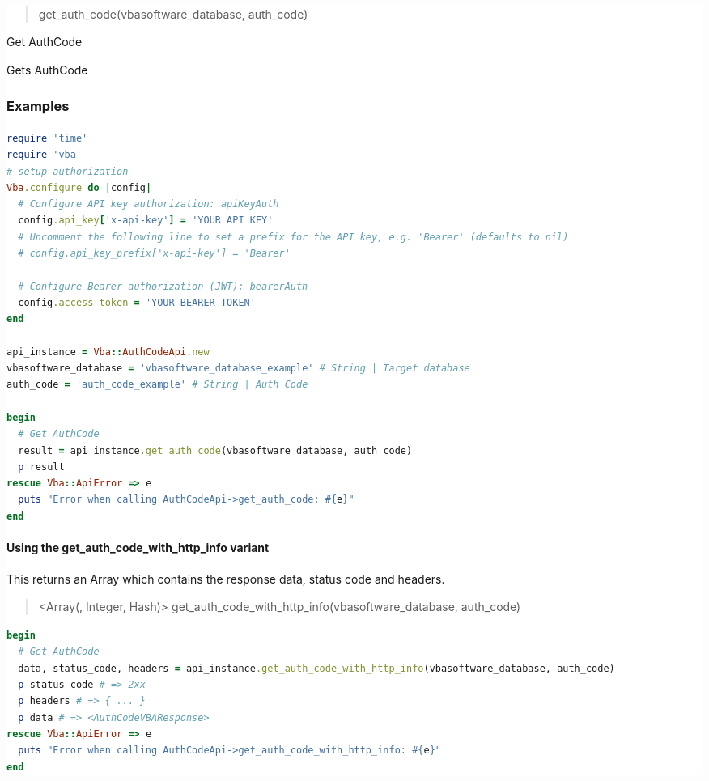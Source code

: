 > <AuthCodeVBAResponse> get_auth_code(vbasoftware_database, auth_code)

Get AuthCode

Gets AuthCode

### Examples

```ruby
require 'time'
require 'vba'
# setup authorization
Vba.configure do |config|
  # Configure API key authorization: apiKeyAuth
  config.api_key['x-api-key'] = 'YOUR API KEY'
  # Uncomment the following line to set a prefix for the API key, e.g. 'Bearer' (defaults to nil)
  # config.api_key_prefix['x-api-key'] = 'Bearer'

  # Configure Bearer authorization (JWT): bearerAuth
  config.access_token = 'YOUR_BEARER_TOKEN'
end

api_instance = Vba::AuthCodeApi.new
vbasoftware_database = 'vbasoftware_database_example' # String | Target database
auth_code = 'auth_code_example' # String | Auth Code

begin
  # Get AuthCode
  result = api_instance.get_auth_code(vbasoftware_database, auth_code)
  p result
rescue Vba::ApiError => e
  puts "Error when calling AuthCodeApi->get_auth_code: #{e}"
end
```

#### Using the get_auth_code_with_http_info variant

This returns an Array which contains the response data, status code and headers.

> <Array(<AuthCodeVBAResponse>, Integer, Hash)> get_auth_code_with_http_info(vbasoftware_database, auth_code)

```ruby
begin
  # Get AuthCode
  data, status_code, headers = api_instance.get_auth_code_with_http_info(vbasoftware_database, auth_code)
  p status_code # => 2xx
  p headers # => { ... }
  p data # => <AuthCodeVBAResponse>
rescue Vba::ApiError => e
  puts "Error when calling AuthCodeApi->get_auth_code_with_http_info: #{e}"
end
```
